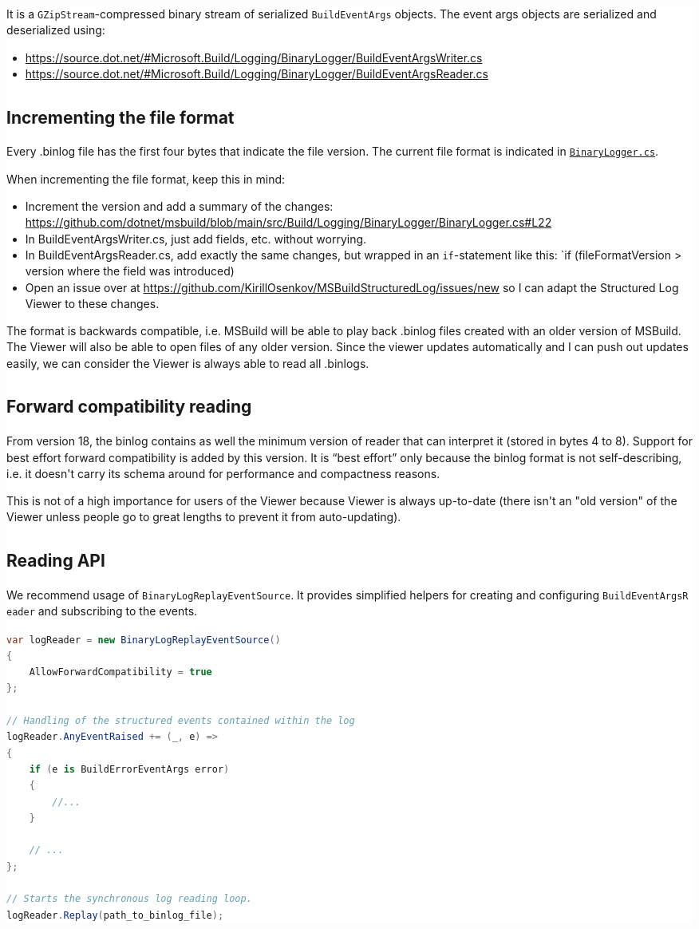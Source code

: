 It is a `GZipStream`-compressed binary stream of serialized `BuildEventArgs` objects. The event args objects are serialized and deserialized using:
 * https://source.dot.net/#Microsoft.Build/Logging/BinaryLogger/BuildEventArgsWriter.cs
 * https://source.dot.net/#Microsoft.Build/Logging/BinaryLogger/BuildEventArgsReader.cs

## Incrementing the file format

Every .binlog file has the first four bytes that indicate the file version. The current file format is indicated in [`BinaryLogger.cs`](/src/Build/Logging/BinaryLogger/BinaryLogger.cs).

When incrementing the file format, keep this in mind:
 * Increment the version and add a summary of the changes: https://github.com/dotnet/msbuild/blob/main/src/Build/Logging/BinaryLogger/BinaryLogger.cs#L22
 * In BuildEventArgsWriter.cs, just add fields, etc. without worrying. 
 * In BuildEventArgsReader.cs, add exactly the same changes, but wrapped in an `if`-statement like this: `if (fileFormatVersion > version where the field was introduced)
 * Open an issue over at https://github.com/KirillOsenkov/MSBuildStructuredLog/issues/new so I can adapt the Structured Log Viewer to these changes.

The format is backwards compatible, i.e. MSBuild will be able to play back .binlog files created with an older version of MSBuild. The Viewer will also be able to open files of any older version. Since the viewer updates automatically and I can push out updates easily, we can consider the Viewer is always able to read all .binlogs.

## Forward compatibility reading

From version 18, the binlog contains as well the minimum version of reader that can interpret it (stored in bytes 4 to 8). Support for best effort forward compatibility is added by this version. It is “best effort” only because the binlog format is not self-describing, i.e. it doesn't carry its schema around for performance and compactness reasons.

This is not of a high importance for users of the Viewer because Viewer is always up-to-date (there isn't an "old version" of the Viewer unless people go to great lengths to prevent it from auto-updating).

## Reading API

We recommend usage of `BinaryLogReplayEventSource`. It provides simplified helpers for creating and configuring `BuildEventArgsReader` and subscribing to the events.

```csharp
var logReader = new BinaryLogReplayEventSource()
{
    AllowForwardCompatibility = true
};

// Handling of the structured events contained within the log
logReader.AnyEventRaised += (_, e) =>
{
    if (e is BuildErrorEventArgs error)
    {
        //...
    }

    // ...
};

// Starts the synchronous log reading loop.
logReader.Replay(path_to_binlog_file);

```
